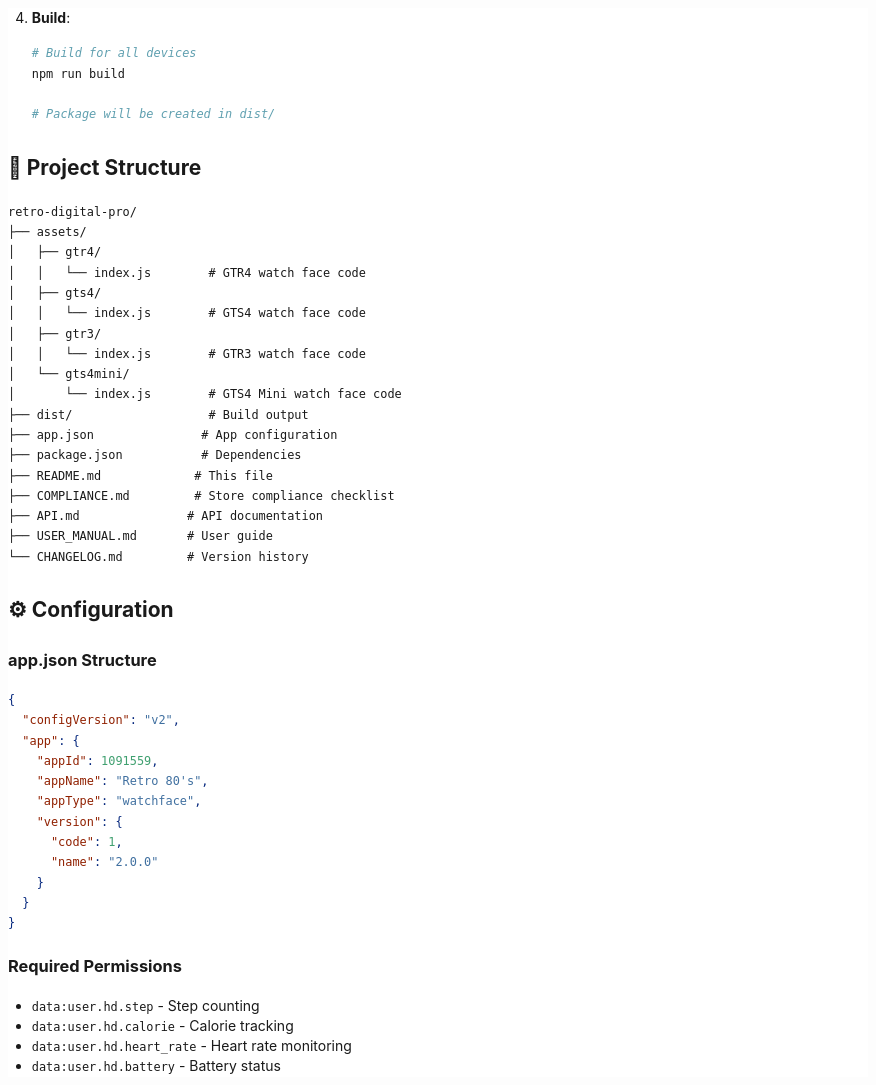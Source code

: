 4. **Build**:
   ```bash
   # Build for all devices
   npm run build

   # Package will be created in dist/
   ```

## 📁 Project Structure

```
retro-digital-pro/
├── assets/
│   ├── gtr4/
│   │   └── index.js        # GTR4 watch face code
│   ├── gts4/
│   │   └── index.js        # GTS4 watch face code
│   ├── gtr3/
│   │   └── index.js        # GTR3 watch face code
│   └── gts4mini/
│       └── index.js        # GTS4 Mini watch face code
├── dist/                   # Build output
├── app.json               # App configuration
├── package.json           # Dependencies
├── README.md             # This file
├── COMPLIANCE.md         # Store compliance checklist
├── API.md               # API documentation
├── USER_MANUAL.md       # User guide
└── CHANGELOG.md         # Version history
```

## ⚙️ Configuration

### app.json Structure
```json
{
  "configVersion": "v2",
  "app": {
    "appId": 1091559,
    "appName": "Retro 80's",
    "appType": "watchface",
    "version": {
      "code": 1,
      "name": "2.0.0"
    }
  }
}
```

### Required Permissions
- `data:user.hd.step` - Step counting
- `data:user.hd.calorie` - Calorie tracking
- `data:user.hd.heart_rate` - Heart rate monitoring
- `data:user.hd.battery` - Battery status

